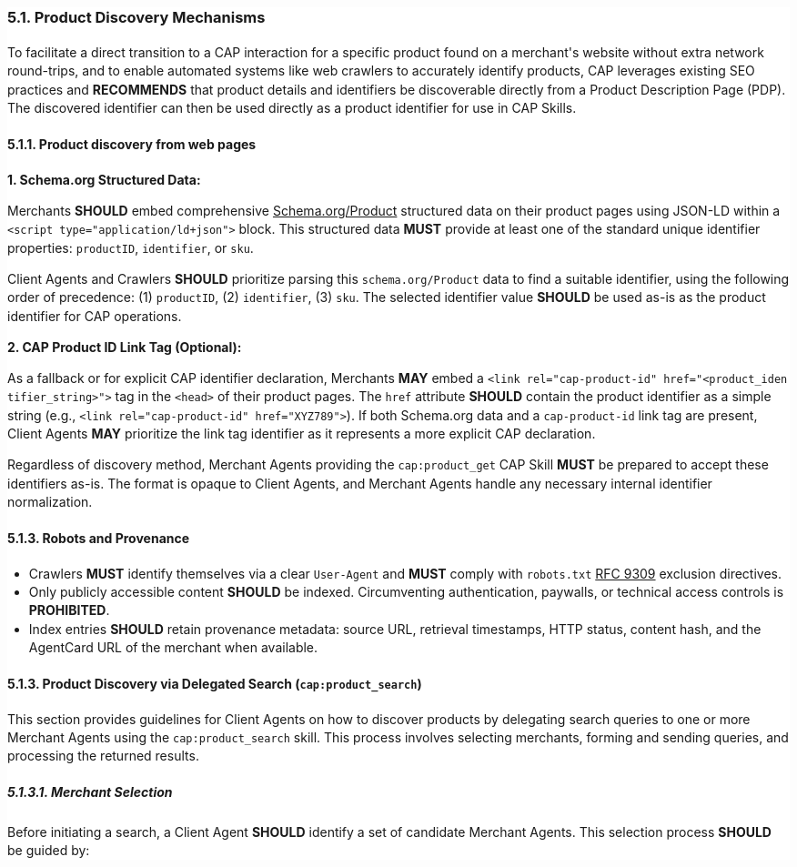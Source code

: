 ### 5.1. Product Discovery Mechanisms

To facilitate a direct transition to a CAP interaction for a specific product found on a merchant's website without extra network round-trips, and to enable automated systems like web crawlers to accurately identify products, CAP leverages existing SEO practices and **RECOMMENDS** that product details and identifiers be discoverable directly from a Product Description Page (PDP). The discovered identifier can then be used directly as a product identifier for use in CAP Skills.

#### 5.1.1. Product discovery from web pages

**1. Schema.org Structured Data:**

Merchants **SHOULD** embed comprehensive [Schema.org/Product](https://schema.org/Product) structured data on their product pages using JSON-LD within a `<script type="application/ld+json">` block. This structured data **MUST** provide at least one of the standard unique identifier properties: `productID`, `identifier`, or `sku`.

Client Agents and Crawlers **SHOULD** prioritize parsing this `schema.org/Product` data to find a suitable identifier, using the following order of precedence: (1) `productID`, (2) `identifier`, (3) `sku`. The selected identifier value **SHOULD** be used as-is as the product identifier for CAP operations.

**2. CAP Product ID Link Tag (Optional):**

As a fallback or for explicit CAP identifier declaration, Merchants **MAY** embed a `<link rel="cap-product-id" href="<product_identifier_string>">` tag in the `<head>` of their product pages. The `href` attribute **SHOULD** contain the product identifier as a simple string (e.g., `<link rel="cap-product-id" href="XYZ789">`). If both Schema.org data and a `cap-product-id` link tag are present, Client Agents **MAY** prioritize the link tag identifier as it represents a more explicit CAP declaration.

Regardless of discovery method, Merchant Agents providing the `cap:product_get` CAP Skill **MUST** be prepared to accept these identifiers as-is. The format is opaque to Client Agents, and Merchant Agents handle any necessary internal identifier normalization.

#### 5.1.3. Robots and Provenance

- Crawlers **MUST** identify themselves via a clear `User-Agent` and **MUST** comply with `robots.txt` [RFC 9309] exclusion directives.
- Only publicly accessible content **SHOULD** be indexed. Circumventing authentication, paywalls, or technical access controls is **PROHIBITED**.
- Index entries **SHOULD** retain provenance metadata: source URL, retrieval timestamps, HTTP status, content hash, and the AgentCard URL of the merchant when available.


#### 5.1.3. Product Discovery via Delegated Search (`cap:product_search`)

This section provides guidelines for Client Agents on how to discover products by delegating search queries to one or more Merchant Agents using the `cap:product_search` skill. This process involves selecting merchants, forming and sending queries, and processing the returned results.

##### 5.1.3.1. Merchant Selection

Before initiating a search, a Client Agent **SHOULD** identify a set of candidate Merchant Agents. This selection process **SHOULD** be guided by:


[A2A-SPEC]: https://a2a-protocol.org/latest/specification/
[RFC 2119]: https://www.rfc-editor.org/info/rfc2119
[RFC 6585]: https://tools.ietf.org/html/rfc6585
[RFC 8141]: https://www.rfc-editor.org/info/rfc8141
[RFC 9309]: https://www.rfc-editor.org/info/rfc9309
[IETF BCP 47]: https://www.rfc-editor.org/info/bcp47
[IANA Time Zone Database]: https://www.iana.org/time-zones
[ISO 4217]: https://www.iso.org/iso-4217-currency-codes.html
[Markdown]: https://daringfireball.net/projects/markdown/syntax
[Sitemap]: https://www.sitemaps.org/protocol.html